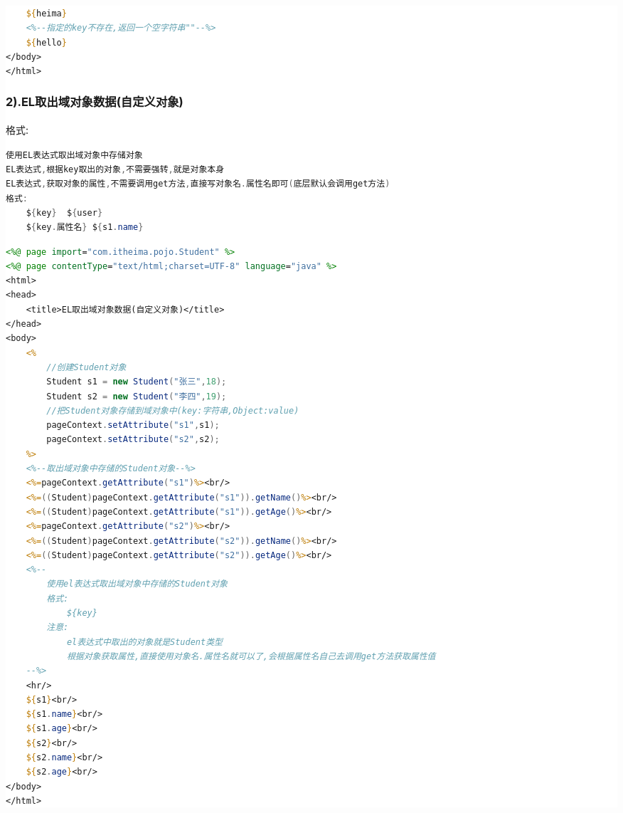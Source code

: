 ```jsp
    ${heima}
    <%--指定的key不存在,返回一个空字符串""--%>
    ${hello}
</body>
</html>
```

### 2).EL取出域对象数据(自定义对象)

格式:

```java
使用EL表达式取出域对象中存储对象
EL表达式,根据key取出的对象,不需要强转,就是对象本身
EL表达式,获取对象的属性,不需要调用get方法,直接写对象名.属性名即可(底层默认会调用get方法)
格式:
	${key}  ${user}
	${key.属性名} ${s1.name}
```

```jsp
<%@ page import="com.itheima.pojo.Student" %>
<%@ page contentType="text/html;charset=UTF-8" language="java" %>
<html>
<head>
    <title>EL取出域对象数据(自定义对象)</title>
</head>
<body>
    <%
        //创建Student对象
        Student s1 = new Student("张三",18);
        Student s2 = new Student("李四",19);
        //把Student对象存储到域对象中(key:字符串,Object:value)
        pageContext.setAttribute("s1",s1);
        pageContext.setAttribute("s2",s2);
    %>
    <%--取出域对象中存储的Student对象--%>
    <%=pageContext.getAttribute("s1")%><br/>
    <%=((Student)pageContext.getAttribute("s1")).getName()%><br/>
    <%=((Student)pageContext.getAttribute("s1")).getAge()%><br/>
    <%=pageContext.getAttribute("s2")%><br/>
    <%=((Student)pageContext.getAttribute("s2")).getName()%><br/>
    <%=((Student)pageContext.getAttribute("s2")).getAge()%><br/>
    <%--
        使用el表达式取出域对象中存储的Student对象
        格式:
            ${key}
        注意:
            el表达式中取出的对象就是Student类型
            根据对象获取属性,直接使用对象名.属性名就可以了,会根据属性名自己去调用get方法获取属性值
    --%>
    <hr/>
    ${s1}<br/>
    ${s1.name}<br/>
    ${s1.age}<br/>
    ${s2}<br/>
    ${s2.name}<br/>
    ${s2.age}<br/>
</body>
</html>
```
